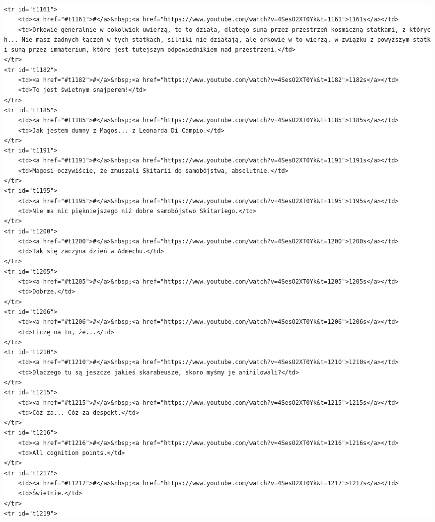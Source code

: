     <tr id="t1161">
        <td><a href="#t1161">#</a>&nbsp;<a href="https://www.youtube.com/watch?v=4SesO2XT0Yk&t=1161">1161s</a></td>
        <td>Orkowie generalnie w cokolwiek uwierzą, to to działa, dlatego suną przez przestrzeń kosmiczną statkami, z których... Nie masz żadnych łączeń w tych statkach, silniki nie działają, ale orkowie w to wierzą, w związku z powyższym statki suną przez immaterium, które jest tutejszym odpowiednikiem nad przestrzeni.</td>
    </tr>
    <tr id="t1182">
        <td><a href="#t1182">#</a>&nbsp;<a href="https://www.youtube.com/watch?v=4SesO2XT0Yk&t=1182">1182s</a></td>
        <td>To jest świetnym snajperem!</td>
    </tr>
    <tr id="t1185">
        <td><a href="#t1185">#</a>&nbsp;<a href="https://www.youtube.com/watch?v=4SesO2XT0Yk&t=1185">1185s</a></td>
        <td>Jak jestem dumny z Magos... z Leonarda Di Campio.</td>
    </tr>
    <tr id="t1191">
        <td><a href="#t1191">#</a>&nbsp;<a href="https://www.youtube.com/watch?v=4SesO2XT0Yk&t=1191">1191s</a></td>
        <td>Magosi oczywiście, że zmuszali Skitarii do samobójstwa, absolutnie.</td>
    </tr>
    <tr id="t1195">
        <td><a href="#t1195">#</a>&nbsp;<a href="https://www.youtube.com/watch?v=4SesO2XT0Yk&t=1195">1195s</a></td>
        <td>Nie ma nic piękniejszego niż dobre samobójstwo Skitariego.</td>
    </tr>
    <tr id="t1200">
        <td><a href="#t1200">#</a>&nbsp;<a href="https://www.youtube.com/watch?v=4SesO2XT0Yk&t=1200">1200s</a></td>
        <td>Tak się zaczyna dzień w Admechu.</td>
    </tr>
    <tr id="t1205">
        <td><a href="#t1205">#</a>&nbsp;<a href="https://www.youtube.com/watch?v=4SesO2XT0Yk&t=1205">1205s</a></td>
        <td>Dobrze.</td>
    </tr>
    <tr id="t1206">
        <td><a href="#t1206">#</a>&nbsp;<a href="https://www.youtube.com/watch?v=4SesO2XT0Yk&t=1206">1206s</a></td>
        <td>Liczę na to, że...</td>
    </tr>
    <tr id="t1210">
        <td><a href="#t1210">#</a>&nbsp;<a href="https://www.youtube.com/watch?v=4SesO2XT0Yk&t=1210">1210s</a></td>
        <td>Dlaczego tu są jeszcze jakieś skarabeusze, skoro myśmy je anihilowali?</td>
    </tr>
    <tr id="t1215">
        <td><a href="#t1215">#</a>&nbsp;<a href="https://www.youtube.com/watch?v=4SesO2XT0Yk&t=1215">1215s</a></td>
        <td>Cóż za... Cóż za despekt.</td>
    </tr>
    <tr id="t1216">
        <td><a href="#t1216">#</a>&nbsp;<a href="https://www.youtube.com/watch?v=4SesO2XT0Yk&t=1216">1216s</a></td>
        <td>All cognition points.</td>
    </tr>
    <tr id="t1217">
        <td><a href="#t1217">#</a>&nbsp;<a href="https://www.youtube.com/watch?v=4SesO2XT0Yk&t=1217">1217s</a></td>
        <td>Świetnie.</td>
    </tr>
    <tr id="t1219">